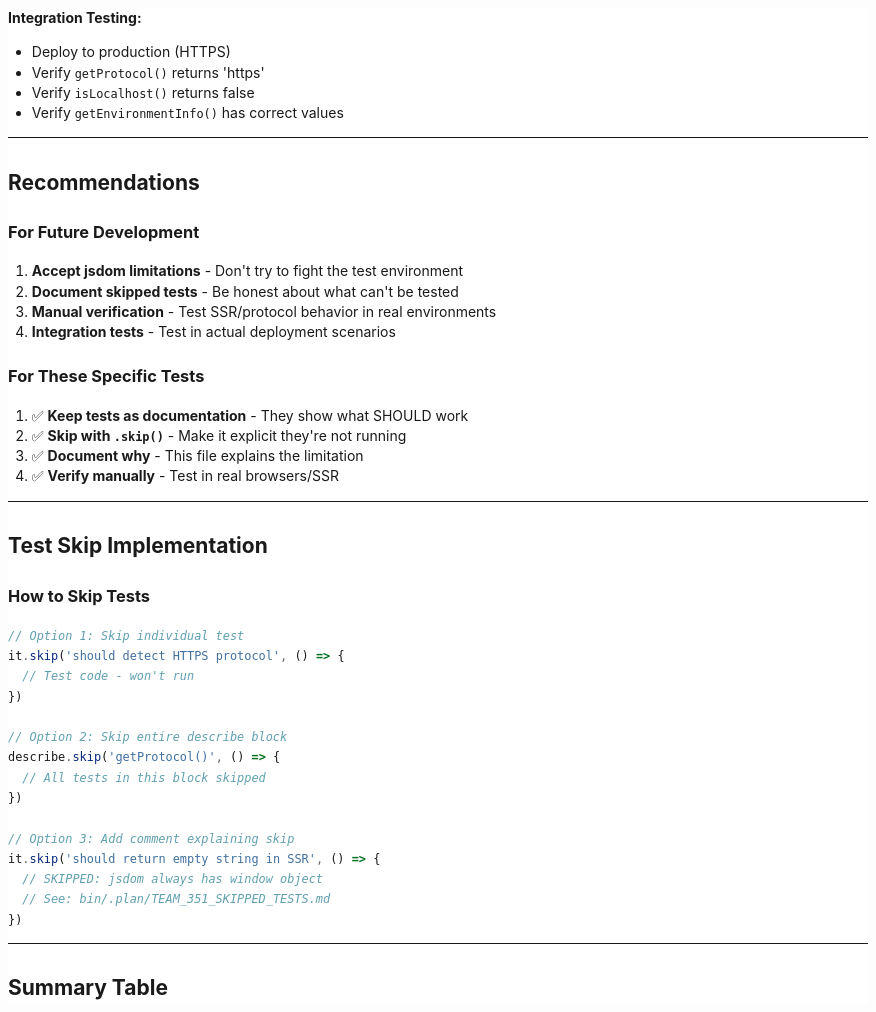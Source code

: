 **Integration Testing:**
- Deploy to production (HTTPS)
- Verify `getProtocol()` returns 'https'
- Verify `isLocalhost()` returns false
- Verify `getEnvironmentInfo()` has correct values

---

## Recommendations

### For Future Development

1. **Accept jsdom limitations** - Don't try to fight the test environment
2. **Document skipped tests** - Be honest about what can't be tested
3. **Manual verification** - Test SSR/protocol behavior in real environments
4. **Integration tests** - Test in actual deployment scenarios

### For These Specific Tests

1. ✅ **Keep tests as documentation** - They show what SHOULD work
2. ✅ **Skip with `.skip()`** - Make it explicit they're not running
3. ✅ **Document why** - This file explains the limitation
4. ✅ **Verify manually** - Test in real browsers/SSR

---

## Test Skip Implementation

### How to Skip Tests

```typescript
// Option 1: Skip individual test
it.skip('should detect HTTPS protocol', () => {
  // Test code - won't run
})

// Option 2: Skip entire describe block
describe.skip('getProtocol()', () => {
  // All tests in this block skipped
})

// Option 3: Add comment explaining skip
it.skip('should return empty string in SSR', () => {
  // SKIPPED: jsdom always has window object
  // See: bin/.plan/TEAM_351_SKIPPED_TESTS.md
})
```

---

## Summary Table
